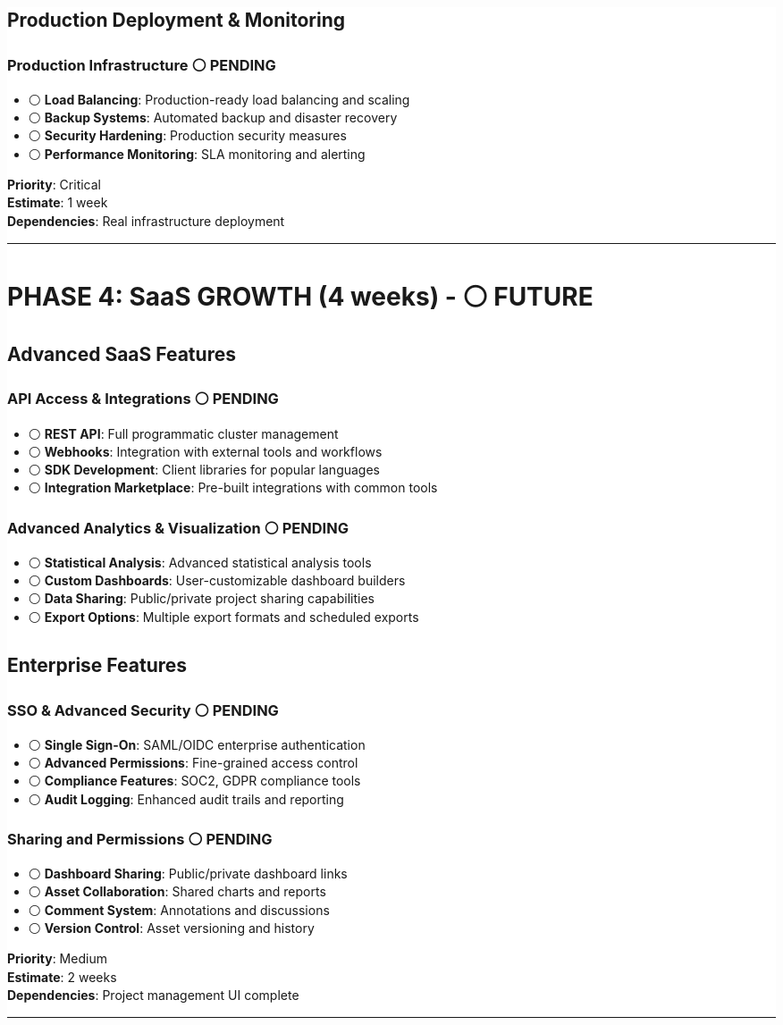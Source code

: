 ## Production Deployment & Monitoring

### Production Infrastructure ⚪ PENDING
- ⚪ **Load Balancing**: Production-ready load balancing and scaling
- ⚪ **Backup Systems**: Automated backup and disaster recovery
- ⚪ **Security Hardening**: Production security measures
- ⚪ **Performance Monitoring**: SLA monitoring and alerting

**Priority**: Critical  
**Estimate**: 1 week  
**Dependencies**: Real infrastructure deployment  

---

# PHASE 4: SaaS GROWTH (4 weeks) - ⚪ FUTURE

## Advanced SaaS Features

### API Access & Integrations ⚪ PENDING
- ⚪ **REST API**: Full programmatic cluster management
- ⚪ **Webhooks**: Integration with external tools and workflows
- ⚪ **SDK Development**: Client libraries for popular languages
- ⚪ **Integration Marketplace**: Pre-built integrations with common tools

### Advanced Analytics & Visualization ⚪ PENDING
- ⚪ **Statistical Analysis**: Advanced statistical analysis tools
- ⚪ **Custom Dashboards**: User-customizable dashboard builders
- ⚪ **Data Sharing**: Public/private project sharing capabilities
- ⚪ **Export Options**: Multiple export formats and scheduled exports

## Enterprise Features

### SSO & Advanced Security ⚪ PENDING
- ⚪ **Single Sign-On**: SAML/OIDC enterprise authentication
- ⚪ **Advanced Permissions**: Fine-grained access control
- ⚪ **Compliance Features**: SOC2, GDPR compliance tools
- ⚪ **Audit Logging**: Enhanced audit trails and reporting

### Sharing and Permissions ⚪ PENDING
- ⚪ **Dashboard Sharing**: Public/private dashboard links
- ⚪ **Asset Collaboration**: Shared charts and reports
- ⚪ **Comment System**: Annotations and discussions
- ⚪ **Version Control**: Asset versioning and history

**Priority**: Medium  
**Estimate**: 2 weeks  
**Dependencies**: Project management UI complete  

---